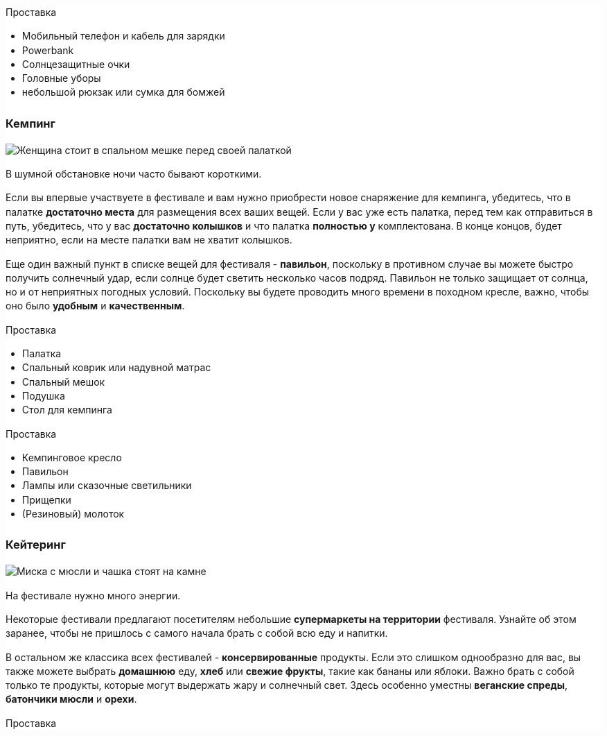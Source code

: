 Проставка

- Мобильный телефон и кабель для зарядки
- Powerbank
- Солнцезащитные очки
- Головные уборы
- небольшой рюкзак или сумка для бомжей

### Кемпинг

![Женщина стоит в спальном мешке перед своей палаткой](images/female-blonde-resting-tent-wrapped-sleeping-bag-outdoors-711x640.jpg)

В шумной обстановке ночи часто бывают короткими.

Если вы впервые участвуете в фестивале и вам нужно приобрести новое снаряжение для кемпинга, убедитесь, что в палатке **достаточно места** для размещения всех ваших вещей. Если у вас уже есть палатка, перед тем как отправиться в путь, убедитесь, что у вас **достаточно колышков** и что палатка **полностью у** комплектована. В конце концов, будет неприятно, если на месте палатки вам не хватит колышков.

Еще один важный пункт в списке вещей для фестиваля - **павильон**, поскольку в противном случае вы можете быстро получить солнечный удар, если солнце будет светить несколько часов подряд. Павильон не только защищает от солнца, но и от неприятных погодных условий. Поскольку вы будете проводить много времени в походном кресле, важно, чтобы оно было **удобным** и **качественным**.

Проставка

- Палатка
- Спальный коврик или надувной матрас
- Спальный мешок
- Подушка
- Стол для кемпинга

Проставка

- Кемпинговое кресло
- Павильон
- Лампы или сказочные светильники
- Прищепки
- (Резиновый) молоток

### Кейтеринг

![Миска с мюсли и чашка стоят на камне](images/camping-lifestyle-with-food-711x637.jpg)

На фестивале нужно много энергии.

Некоторые фестивали предлагают посетителям небольшие **супермаркеты на территории** фестиваля. Узнайте об этом заранее, чтобы не пришлось с самого начала брать с собой всю еду и напитки.

В остальном же классика всех фестивалей - **консервированные** продукты. Если это слишком однообразно для вас, вы также можете выбрать **домашнюю** еду, **хлеб** или **свежие фрукты**, такие как бананы или яблоки. Важно брать с собой только те продукты, которые могут выдержать жару и солнечный свет. Здесь особенно уместны **веганские спреды**, **батончики мюсли** и **орехи**.

Проставка

